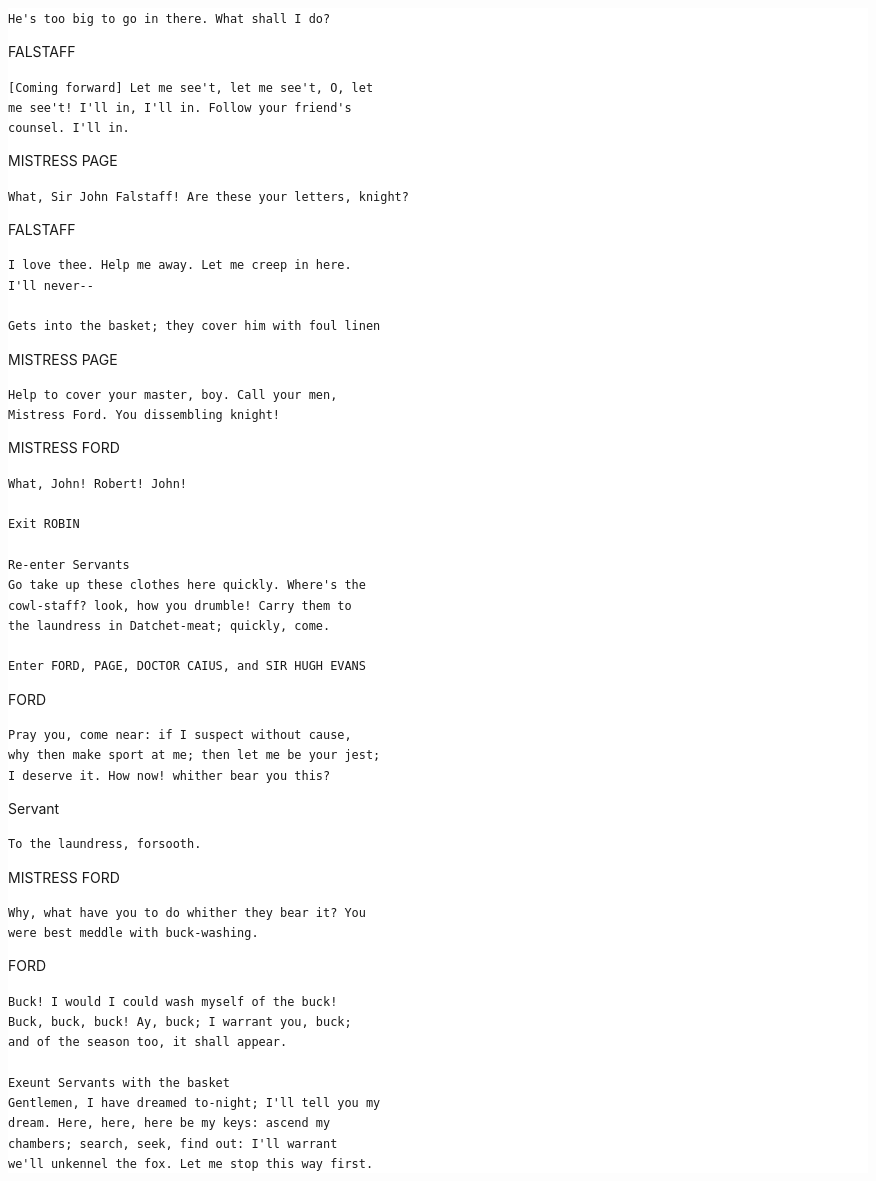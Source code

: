     He's too big to go in there. What shall I do?

FALSTAFF

    [Coming forward] Let me see't, let me see't, O, let
    me see't! I'll in, I'll in. Follow your friend's
    counsel. I'll in.

MISTRESS PAGE

    What, Sir John Falstaff! Are these your letters, knight?

FALSTAFF

    I love thee. Help me away. Let me creep in here.
    I'll never--

    Gets into the basket; they cover him with foul linen

MISTRESS PAGE

    Help to cover your master, boy. Call your men,
    Mistress Ford. You dissembling knight!

MISTRESS FORD

    What, John! Robert! John!

    Exit ROBIN

    Re-enter Servants
    Go take up these clothes here quickly. Where's the
    cowl-staff? look, how you drumble! Carry them to
    the laundress in Datchet-meat; quickly, come.

    Enter FORD, PAGE, DOCTOR CAIUS, and SIR HUGH EVANS

FORD

    Pray you, come near: if I suspect without cause,
    why then make sport at me; then let me be your jest;
    I deserve it. How now! whither bear you this?

Servant

    To the laundress, forsooth.

MISTRESS FORD

    Why, what have you to do whither they bear it? You
    were best meddle with buck-washing.

FORD

    Buck! I would I could wash myself of the buck!
    Buck, buck, buck! Ay, buck; I warrant you, buck;
    and of the season too, it shall appear.

    Exeunt Servants with the basket
    Gentlemen, I have dreamed to-night; I'll tell you my
    dream. Here, here, here be my keys: ascend my
    chambers; search, seek, find out: I'll warrant
    we'll unkennel the fox. Let me stop this way first.
